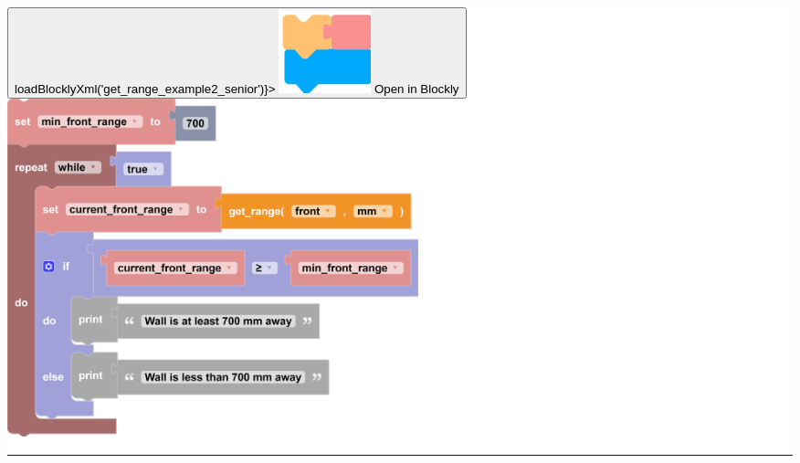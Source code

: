 <div className="loadXmlDiv">
  <button className="loadXmlButton" onClick={() => loadBlocklyXml('get_range_example2_senior')}>
    <img src="/img/Open_in_Blockly_logo.png" alt="Logo" className="button-logo"/>
    <span className="button-text">Open in Blockly</span>
  </button>
</div>

<img src="/img/CDE/blockly_docu/senior/get_range_example2.png" width="450px"/>  

<hr/>
